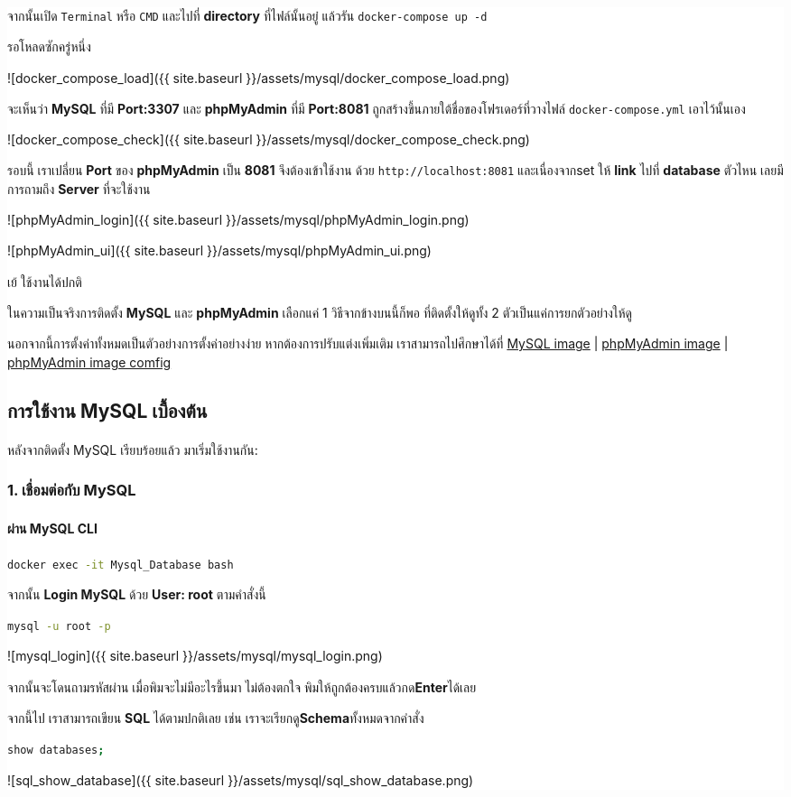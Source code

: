 จากนั้นเปิด `Terminal` หรือ `CMD` และไปที่ **directory** ที่ไฟล์นั้นอยู๋ แล้วรัน `docker-compose up -d`

รอโหลดซักครู่หนึ่ง

![docker_compose_load]({{ site.baseurl }}/assets/mysql/docker_compose_load.png)

จะเห็นว่า **MySQL** ที่มี **Port:3307** และ **phpMyAdmin** ที่มี **Port:8081** ถูกสร้างขึ้นภายใต้ชื่อของโฟรเดอร์ที่วางไฟล์ `docker-compose.yml` เอาไว้นั้นเอง

![docker_compose_check]({{ site.baseurl }}/assets/mysql/docker_compose_check.png)

รอบนี้ เราเปลี่ยน **Port** ของ **phpMyAdmin** เป็น **8081** จึงต้องเข้าใช้งาน ด้วย `http://localhost:8081`
และเนื่องจากset ให้ **link** ไปที่ **database** ตัวไหน เลยมีการถามถึง **Server** ที่จะใช้งาน

![phpMyAdmin_login]({{ site.baseurl }}/assets/mysql/phpMyAdmin_login.png)

![phpMyAdmin_ui]({{ site.baseurl }}/assets/mysql/phpMyAdmin_ui.png)

เย้ ใช้งานได้ปกติ

ในความเป็นจริงการติดตั้ง **MySQL** และ **phpMyAdmin** เลือกแค่ 1 วิธีจากข้างบนนี้ก็พอ ที่ติดตั้งให้ดูทั้ง 2 ตัวเป็นแค่การยกตัวอย่างให้ดู 

นอกจากนี้การตั้งค่าทั้งหมดเป็นตัวอย่างการตั้งค่าอย่างง่าย หากต้องการปรับแต่งเพิ่มเติม เราสามารถไปศึกษาได้ที่ [MySQL image](https://hub.docker.com/_/mysql)
| [phpMyAdmin image](https://hub.docker.com/_/phpmyadmin)
| [phpMyAdmin image comfig](https://docs.phpmyadmin.net/en/latest/setup.html)

## การใช้งาน MySQL เบื้องต้น

หลังจากติดตั้ง MySQL เรียบร้อยแล้ว มาเริ่มใช้งานกัน:

### 1. เชื่อมต่อกับ MySQL

#### ผ่าน MySQL CLI
```bash
docker exec -it Mysql_Database bash
```

จากนั้น **Login MySQL** ด้วย **User: root** ตามคำสั่งนี้

```bash
mysql -u root -p
```
![mysql_login]({{ site.baseurl }}/assets/mysql/mysql_login.png)

จากนั้นจะโดนถามรหัสผ่าน เมื่อพิมจะไม่มีอะไรขึ้นมา ไม่ต้องตกใจ พิมให้ถูกต้องครบแล้วกด**Enter**ได้เลย

จากนี้ไป เราสามารถเขียน **SQL** ได้ตามปกติเลย เช่น เราจะเรียกดู**Schema**ทั้งหมดจากคำสั่ง
```bash
show databases;
```
![sql_show_database]({{ site.baseurl }}/assets/mysql/sql_show_database.png)

